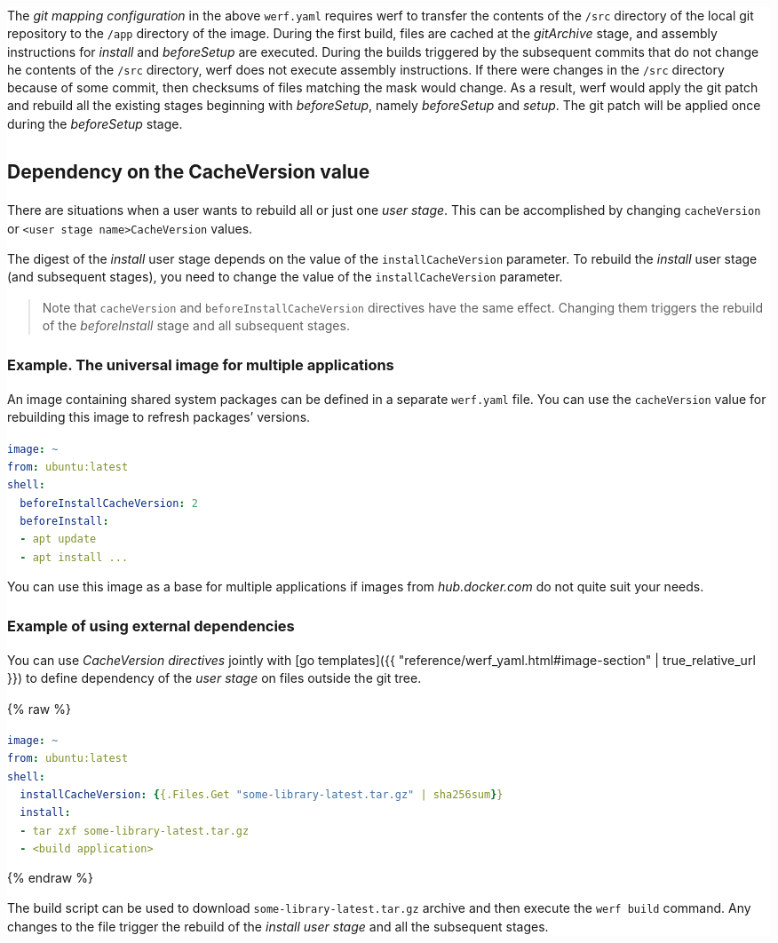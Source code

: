 The _git mapping configuration_ in the above `werf.yaml` requires werf to transfer the contents of the `/src` directory of the local git repository to the `/app` directory of the image. During the first build, files are cached at the _gitArchive_ stage, and assembly instructions for _install_ and _beforeSetup_ are executed. During the builds triggered by the subsequent commits that do not change he contents of the `/src` directory, werf does not execute assembly instructions. If there were changes in the `/src` directory because of some commit, then checksums of files matching the mask would change. As a result, werf would apply the git patch and rebuild all the existing stages beginning with _beforeSetup_, namely _beforeSetup_ and _setup_. The git patch will be applied once during the _beforeSetup_ stage.

## Dependency on the CacheVersion value

There are situations when a user wants to rebuild all or just one _user stage_. This
can be accomplished by changing `cacheVersion` or `<user stage name>CacheVersion` values.

The digest of the _install_ user stage depends on the value of the
`installCacheVersion` parameter. To rebuild the _install_ user stage (and
subsequent stages), you need to change the value of the `installCacheVersion` parameter.

> Note that `cacheVersion` and `beforeInstallCacheVersion` directives have the same effect. Changing them triggers the rebuild of the _beforeInstall_ stage and all subsequent stages.

### Example. The universal image for multiple applications

An image containing shared system packages can be defined in a separate `werf.yaml` file. You can use the `cacheVersion` value for rebuilding this image to refresh packages’ versions.

```yaml
image: ~
from: ubuntu:latest
shell:
  beforeInstallCacheVersion: 2
  beforeInstall:
  - apt update
  - apt install ...
```

You can use this image as a base for multiple applications if images from _hub.docker.com_ do not quite suit your needs.

### Example of using external dependencies

You can use _CacheVersion directives_ jointly with [go templates]({{ "reference/werf_yaml.html#image-section" | true_relative_url }}) to define dependency of the _user stage_ on files outside the git tree.

{% raw %}
```yaml
image: ~
from: ubuntu:latest
shell:
  installCacheVersion: {{.Files.Get "some-library-latest.tar.gz" | sha256sum}}
  install:
  - tar zxf some-library-latest.tar.gz
  - <build application>
```
{% endraw %}

The build script can be used to download `some-library-latest.tar.gz` archive and then execute the `werf build` command. Any changes to the file trigger the rebuild of the _install user stage_ and all the subsequent stages.
